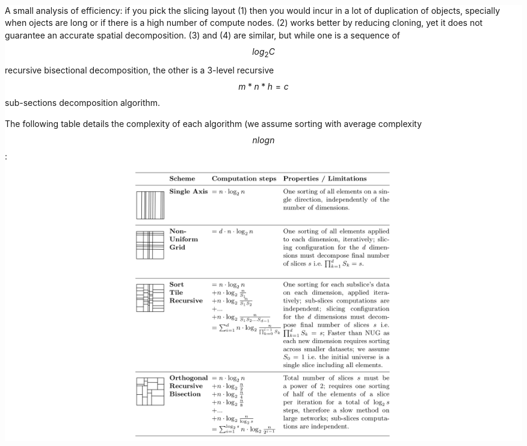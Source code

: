 A small analysis of efficiency: if you pick the slicing layout (1) then you would incur in a lot of duplication of objects, specially when ojects are long or if there is a high number of compute nodes. (2) works better by reducing cloning, yet it does not guarantee an accurate spatial decomposition. (3) and (4) are similar, but while one is a sequence of $$ log_2 C $$ recursive bisectional decomposition, the other is a 3-level recursive $$m*n*h=c$$ sub-sections decomposition algorithm. 

The following table details the complexity of each algorithm (we assume sorting with average complexity $$ n log n$$:
<p align="center"> <img width="50%" height="50%" src="/assets/2015-Slicing/table.png"></p>

